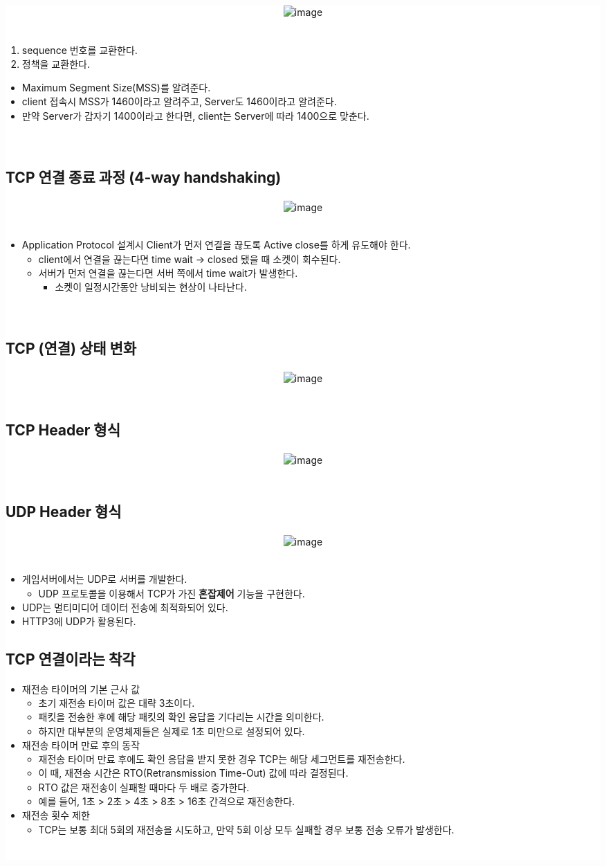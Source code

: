 <center><img width="845" alt="image" src="https://github.com/yaejinkong/yaejinkong.github.io/assets/127467781/b98791ca-5fc8-489f-a2a4-b66dd2b59397"></center>
<br>

1. sequence 번호를 교환한다.
2. 정책을 교환한다.
  - Maximum Segment Size(MSS)를 알려준다.
  - client 접속시 MSS가 1460이라고 알려주고, Server도 1460이라고 알려준다. 
  - 만약 Server가 갑자기 1400이라고 한다면, client는 Server에 따라 1400으로 맞춘다.
<br>

## TCP 연결 종료 과정 (4-way handshaking)

<center><img width="873" alt="image" src="https://github.com/yaejinkong/yaejinkong.github.io/assets/127467781/1fda2529-b888-4797-9435-a0c55e721db9"></center>
<br>

- Application Protocol 설계시 Client가 먼저 연결을 끊도록 Active close를 하게 유도해야 한다.
  - client에서 연결을 끊는다면 time wait -> closed 됐을 때 소켓이 회수된다.
  - 서버가 먼저 연결을 끊는다면 서버 쪽에서 time wait가 발생한다.
    - 소켓이 일정시간동안 낭비되는 현상이 나타난다.
<br>

## TCP (연결) 상태 변화

<center><img width="743" alt="image" src="https://github.com/yaejinkong/yaejinkong.github.io/assets/127467781/47cf7372-28f2-4e28-9e25-97c798ea0044"></center>
<br>

## TCP Header 형식

<center><img width="805" alt="image" src="https://github.com/yaejinkong/yaejinkong.github.io/assets/127467781/b7aecc4e-833f-4108-b274-ae097a665a91"></center>
<br>

## UDP Header 형식

<center><img width="841" alt="image" src="https://github.com/yaejinkong/yaejinkong.github.io/assets/127467781/4e986ca8-eb7f-4075-897d-557607a4f54f"></center>
<br>

- 게임서버에서는 UDP로 서버를 개발한다.
  - UDP 프로토콜을 이용해서 TCP가 가진 <strong>혼잡제어</strong> 기능을 구현한다. 
- UDP는 멀티미디어 데이터 전송에 최적화되어 있다.
- HTTP3에 UDP가 활용된다.

## TCP 연결이라는 착각
- 재전송 타이머의 기본 근사 값
  - 초기 재전송 타이머 값은 대략 3초이다. 
  - 패킷을 전송한 후에 해당 패킷의 확인 응답을 기다리는 시간을 의미한다.
  - 하지만 대부분의 운영체제들은 실제로 1초 미만으로 설정되어 있다.
- 재전송 타이머 만료 후의 동작
  - 재전송 타이머 만료 후에도 확인 응답을 받지 못한 경우 TCP는 해당 세그먼트를 재전송한다.
  - 이 때, 재전송 시간은 RTO(Retransmission Time-Out) 값에 따라 결정된다.
  - RTO 값은 재전송이 실패할 때마다 두 배로 증가한다.
  - 예를 들어, 1초 > 2초 > 4초 > 8초 > 16초 간격으로 재전송한다. 
- 재전송 횟수 제한
  - TCP는 보통 최대 5회의 재전송을 시도하고, 만약 5회 이상 모두 실패할 경우 보통 전송 오류가 발생한다. 
<br>
